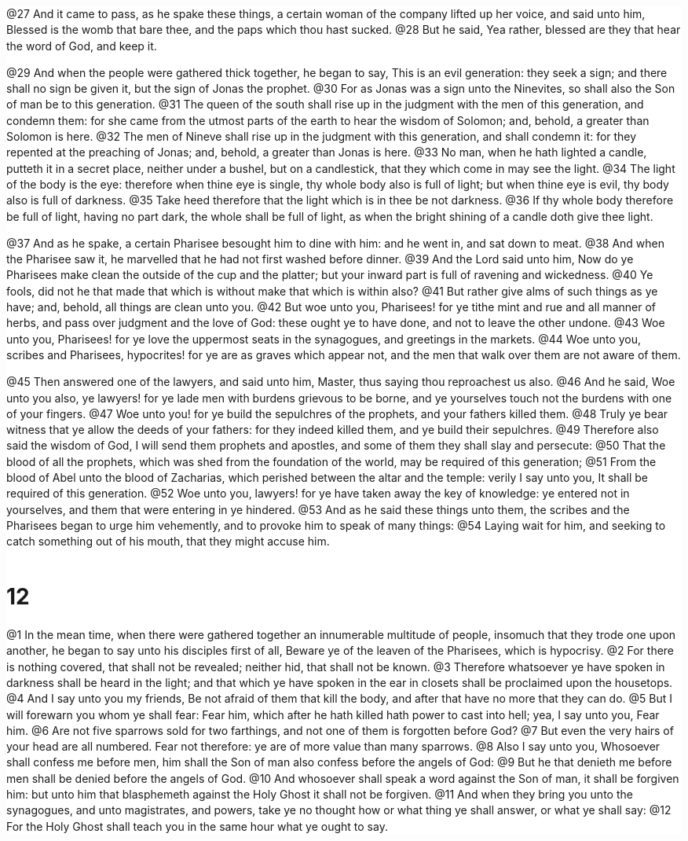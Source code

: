 @27 And it came to pass, as he spake these things, a certain woman of the company lifted up her voice, and said unto him, Blessed is the womb that bare thee, and the paps which thou hast sucked. @28 But he said, Yea rather, blessed are they that hear the word of God, and keep it. 

@29 And when the people were gathered thick together, he began to say, This is an evil generation: they seek a sign; and there shall no sign be given it, but the sign of Jonas the prophet. @30 For as Jonas was a sign unto the Ninevites, so shall also the Son of man be to this generation. @31 The queen of the south shall rise up in the judgment with the men of this generation, and condemn them: for she came from the utmost parts of the earth to hear the wisdom of Solomon; and, behold, a greater than Solomon is here. @32 The men of Nineve shall rise up in the judgment with this generation, and shall condemn it: for they repented at the preaching of Jonas; and, behold, a greater than Jonas is here. @33 No man, when he hath lighted a candle, putteth it in a secret place, neither under a bushel, but on a candlestick, that they which come in may see the light. @34 The light of the body is the eye: therefore when thine eye is single, thy whole body also is full of light; but when thine eye is evil, thy body also is full of darkness. @35 Take heed therefore that the light which is in thee be not darkness. @36 If thy whole body therefore be full of light, having no part dark, the whole shall be full of light, as when the bright shining of a candle doth give thee light. 

@37 And as he spake, a certain Pharisee besought him to dine with him: and he went in, and sat down to meat. @38 And when the Pharisee saw it, he marvelled that he had not first washed before dinner. @39 And the Lord said unto him, Now do ye Pharisees make clean the outside of the cup and the platter; but your inward part is full of ravening and wickedness. @40 Ye fools, did not he that made that which is without make that which is within also? @41 But rather give alms of such things as ye have; and, behold, all things are clean unto you. @42 But woe unto you, Pharisees! for ye tithe mint and rue and all manner of herbs, and pass over judgment and the love of God: these ought ye to have done, and not to leave the other undone. @43 Woe unto you, Pharisees! for ye love the uppermost seats in the synagogues, and greetings in the markets. @44 Woe unto you, scribes and Pharisees, hypocrites! for ye are as graves which appear not, and the men that walk over them are not aware of them. 

@45 Then answered one of the lawyers, and said unto him, Master, thus saying thou reproachest us also. @46 And he said, Woe unto you also, ye lawyers! for ye lade men with burdens grievous to be borne, and ye yourselves touch not the burdens with one of your fingers. @47 Woe unto you! for ye build the sepulchres of the prophets, and your fathers killed them. @48 Truly ye bear witness that ye allow the deeds of your fathers: for they indeed killed them, and ye build their sepulchres. @49 Therefore also said the wisdom of God, I will send them prophets and apostles, and some of them they shall slay and persecute: @50 That the blood of all the prophets, which was shed from the foundation of the world, may be required of this generation; @51 From the blood of Abel unto the blood of Zacharias, which perished between the altar and the temple: verily I say unto you, It shall be required of this generation. @52 Woe unto you, lawyers! for ye have taken away the key of knowledge: ye entered not in yourselves, and them that were entering in ye hindered. @53 And as he said these things unto them, the scribes and the Pharisees began to urge him vehemently, and to provoke him to speak of many things: @54 Laying wait for him, and seeking to catch something out of his mouth, that they might accuse him. 

# 12 
@1 In the mean time, when there were gathered together an innumerable multitude of people, insomuch that they trode one upon another, he began to say unto his disciples first of all, Beware ye of the leaven of the Pharisees, which is hypocrisy. @2 For there is nothing covered, that shall not be revealed; neither hid, that shall not be known. @3 Therefore whatsoever ye have spoken in darkness shall be heard in the light; and that which ye have spoken in the ear in closets shall be proclaimed upon the housetops. @4 And I say unto you my friends, Be not afraid of them that kill the body, and after that have no more that they can do. @5 But I will forewarn you whom ye shall fear: Fear him, which after he hath killed hath power to cast into hell; yea, I say unto you, Fear him. @6 Are not five sparrows sold for two farthings, and not one of them is forgotten before God? @7 But even the very hairs of your head are all numbered. Fear not therefore: ye are of more value than many sparrows. @8 Also I say unto you, Whosoever shall confess me before men, him shall the Son of man also confess before the angels of God: @9 But he that denieth me before men shall be denied before the angels of God. @10 And whosoever shall speak a word against the Son of man, it shall be forgiven him: but unto him that blasphemeth against the Holy Ghost it shall not be forgiven. @11 And when they bring you unto the synagogues, and unto magistrates, and powers, take ye no thought how or what thing ye shall answer, or what ye shall say: @12 For the Holy Ghost shall teach you in the same hour what ye ought to say. 
